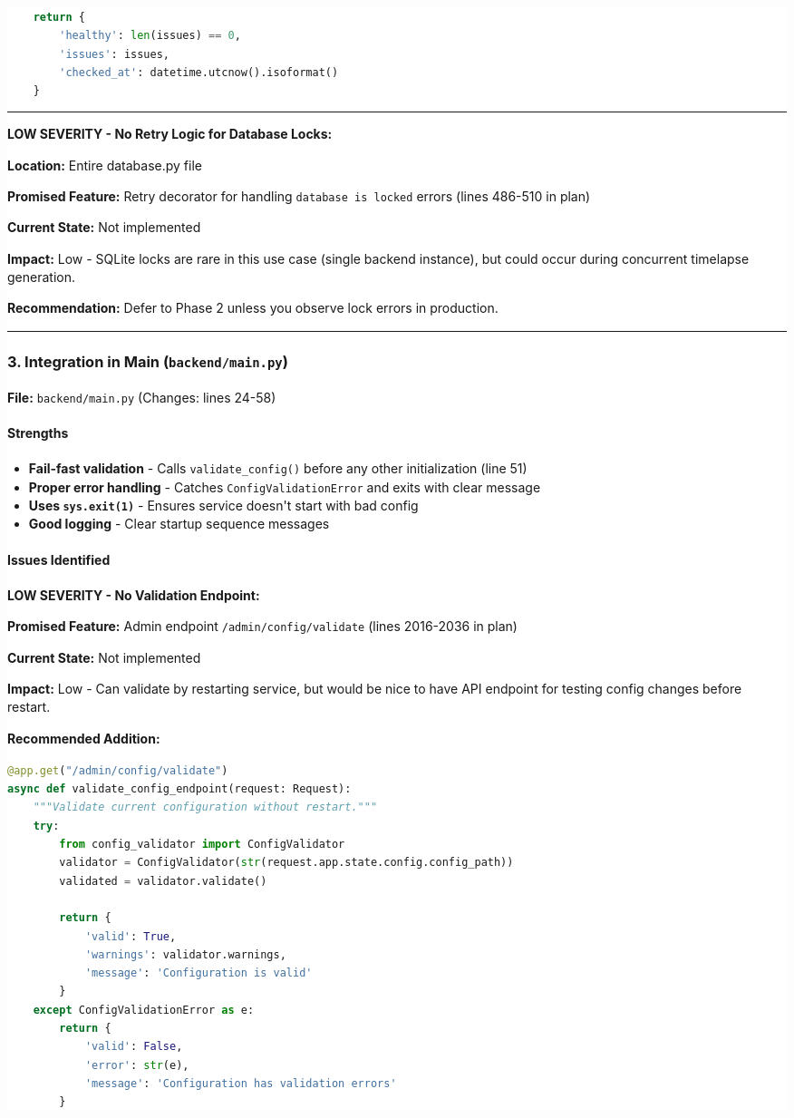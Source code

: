 ```python
    return {
        'healthy': len(issues) == 0,
        'issues': issues,
        'checked_at': datetime.utcnow().isoformat()
    }
```

---

**LOW SEVERITY - No Retry Logic for Database Locks:**

**Location:** Entire database.py file

**Promised Feature:** Retry decorator for handling `database is locked` errors (lines 486-510 in plan)

**Current State:** Not implemented

**Impact:** Low - SQLite locks are rare in this use case (single backend instance), but could occur during concurrent timelapse generation.

**Recommendation:** Defer to Phase 2 unless you observe lock errors in production.

---

### 3. Integration in Main (`backend/main.py`)

**File:** `backend/main.py` (Changes: lines 24-58)

#### Strengths

- **Fail-fast validation** - Calls `validate_config()` before any other initialization (line 51)
- **Proper error handling** - Catches `ConfigValidationError` and exits with clear message
- **Uses `sys.exit(1)`** - Ensures service doesn't start with bad config
- **Good logging** - Clear startup sequence messages

#### Issues Identified

**LOW SEVERITY - No Validation Endpoint:**

**Promised Feature:** Admin endpoint `/admin/config/validate` (lines 2016-2036 in plan)

**Current State:** Not implemented

**Impact:** Low - Can validate by restarting service, but would be nice to have API endpoint for testing config changes before restart.

**Recommended Addition:**

```python
@app.get("/admin/config/validate")
async def validate_config_endpoint(request: Request):
    """Validate current configuration without restart."""
    try:
        from config_validator import ConfigValidator
        validator = ConfigValidator(str(request.app.state.config.config_path))
        validated = validator.validate()

        return {
            'valid': True,
            'warnings': validator.warnings,
            'message': 'Configuration is valid'
        }
    except ConfigValidationError as e:
        return {
            'valid': False,
            'error': str(e),
            'message': 'Configuration has validation errors'
        }
```